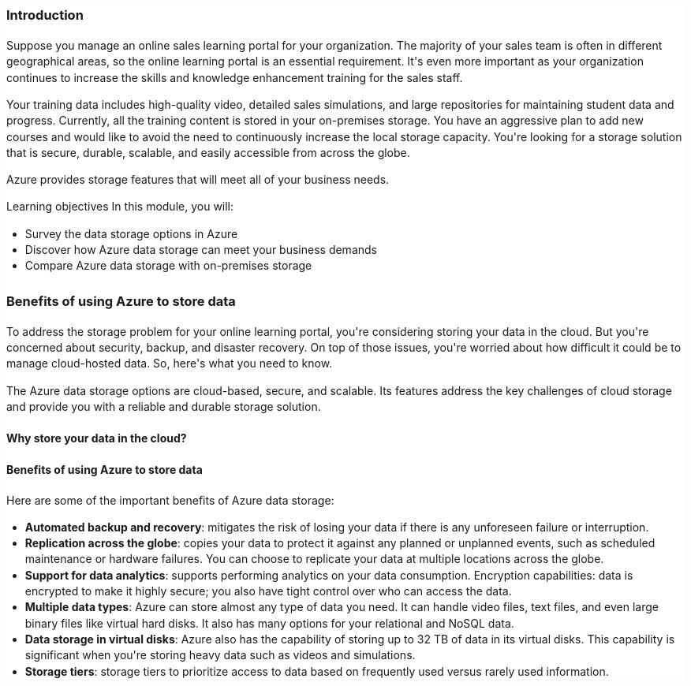 ### Introduction

Suppose you manage an online sales learning portal for your organization. The majority of your sales team is often in different geographical areas, so the online learning portal is an essential requirement. It's even more important as your organization continues to increase the skills and knowledge enhancement training for the sales staff.

Your training data includes high-quality video, detailed sales simulations, and large repositories for maintaining student data and progress. Currently, all the training content is stored in your on-premises storage. You have an aggressive plan to add new courses and would like to avoid the need to continuously increase the local storage capacity. You're looking for a storage solution that is secure, durable, scalable, and easily accessible from across the globe.

Azure provides storage features that will meet all of your business needs.

Learning objectives
In this module, you will:

- Survey the data storage options in Azure
- Discover how Azure data storage can meet your business demands
- Compare Azure data storage with on-premises storage

### Benefits of using Azure to store data

To address the storage problem for your online learning portal, you're considering storing your data in the cloud. But you're concerned about security, backup, and disaster recovery. On top of those issues, you're worried about how difficult it could be to manage cloud-hosted data. So, here's what you need to know.

The Azure data storage options are cloud-based, secure, and scalable. Its features address the key challenges of cloud storage and provide you with a reliable and durable storage solution.

#### Why store your data in the cloud?

#### Benefits of using Azure to store data

Here are some of the important benefits of Azure data storage:

- **Automated backup and recovery**: mitigates the risk of losing your data if there is any unforeseen failure or interruption.
- **Replication across the globe**: copies your data to protect it against any planned or unplanned events, such as scheduled maintenance or hardware failures. You can choose to replicate your data at multiple locations across the globe.
- **Support for data analytics**: supports performing analytics on your data consumption.
  Encryption capabilities: data is encrypted to make it highly secure; you also have tight control over who can access the data.
- **Multiple data types**: Azure can store almost any type of data you need. It can handle video files, text files, and even large binary files like virtual hard disks. It also has many options for your relational and NoSQL data.
- **Data storage in virtual disks**: Azure also has the capability of storing up to 32 TB of data in its virtual disks. This capability is significant when you're storing heavy data such as videos and simulations.
- **Storage tiers**: storage tiers to prioritize access to data based on frequently used versus rarely used information.
